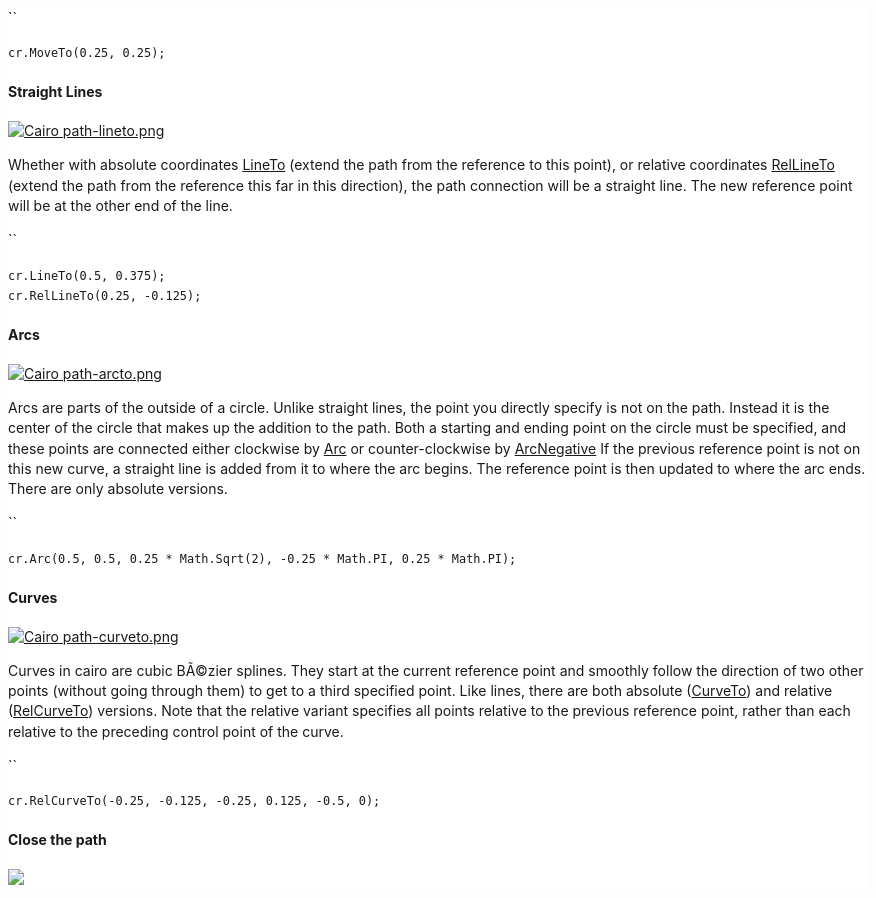 ``

    cr.MoveTo(0.25, 0.25);

#### Straight Lines

[![Cairo path-lineto.png]({{site.github.url}}/old_site/images/a/a1/Cairo_path-lineto.png)]({{site.github.url}}/old_site/images/a/a1/Cairo_path-lineto.png)

Whether with absolute coordinates [LineTo](http://www.go-mono.com/docs/index.aspx?tlink=0@ecma%3a4%23Context%2fM%2f15) (extend the path from the reference to this point), or relative coordinates [RelLineTo](http://www.go-mono.com/docs/monodoc.ashx?tlink=0@ecma%3a4%23Context%2fM%2fRelLineTo) (extend the path from the reference this far in this direction), the path connection will be a straight line. The new reference point will be at the other end of the line.

``

    cr.LineTo(0.5, 0.375);
    cr.RelLineTo(0.25, -0.125);

#### Arcs

[![Cairo path-arcto.png]({{site.github.url}}/old_site/images/1/1e/Cairo_path-arcto.png)]({{site.github.url}}/old_site/images/1/1e/Cairo_path-arcto.png)

Arcs are parts of the outside of a circle. Unlike straight lines, the point you directly specify is not on the path. Instead it is the center of the circle that makes up the addition to the path. Both a starting and ending point on the circle must be specified, and these points are connected either clockwise by [Arc](http://www.go-mono.com/docs/monodoc.ashx?tlink=0@ecma%3a4%23Context%2fM%2f10) or counter-clockwise by [ArcNegative](http://www.go-mono.com/docs/monodoc.ashx?tlink=0@ecma%3a4%23Context%2fM%2f11) If the previous reference point is not on this new curve, a straight line is added from it to where the arc begins. The reference point is then updated to where the arc ends. There are only absolute versions.

``

    cr.Arc(0.5, 0.5, 0.25 * Math.Sqrt(2), -0.25 * Math.PI, 0.25 * Math.PI);

#### Curves

[![Cairo path-curveto.png]({{site.github.url}}/old_site/images/c/c4/Cairo_path-curveto.png)]({{site.github.url}}/old_site/images/c/c4/Cairo_path-curveto.png)

Curves in cairo are cubic BÃ©zier splines. They start at the current reference point and smoothly follow the direction of two other points (without going through them) to get to a third specified point. Like lines, there are both absolute ([CurveTo](http://www.go-mono.com/docs/monodoc.ashx?tlink=0@ecma%3a4%23Context%2fM%2fCurveTo)) and relative ([RelCurveTo](http://www.go-mono.com/docs/monodoc.ashx?tlink=0@ecma%3a4%23Context%2fM%2fRelCurveTo)) versions. Note that the relative variant specifies all points relative to the previous reference point, rather than each relative to the preceding control point of the curve.

``

    cr.RelCurveTo(-0.25, -0.125, -0.25, 0.125, -0.5, 0);

#### Close the path

[![]({{site.github.url}}/old_site/images/d/d0/Cairo_path-close.png)]({{site.github.url}}/old_site/images/d/d0/Cairo_path-close.png)
